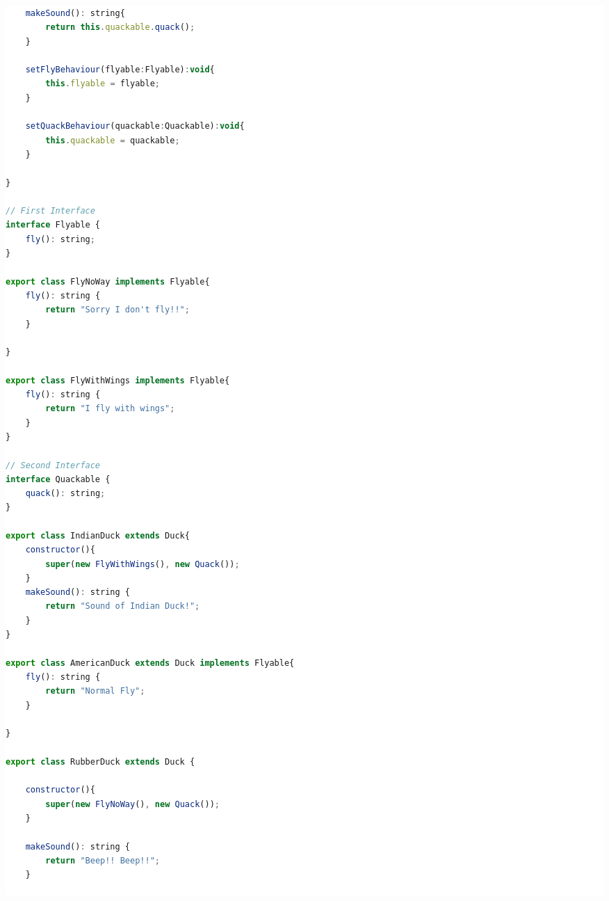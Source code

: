 ```jsx
    makeSound(): string{
        return this.quackable.quack();
    }

    setFlyBehaviour(flyable:Flyable):void{
        this.flyable = flyable;
    }

    setQuackBehaviour(quackable:Quackable):void{
        this.quackable = quackable;
    }

}

// First Interface
interface Flyable {
    fly(): string;
}

export class FlyNoWay implements Flyable{
    fly(): string {
        return "Sorry I don't fly!!";
    }

}

export class FlyWithWings implements Flyable{
    fly(): string {
        return "I fly with wings";
    }
}

// Second Interface
interface Quackable {
    quack(): string;
}

export class IndianDuck extends Duck{
    constructor(){
        super(new FlyWithWings(), new Quack()); 
    }
    makeSound(): string {
        return "Sound of Indian Duck!";
    }
}

export class AmericanDuck extends Duck implements Flyable{
    fly(): string {
        return "Normal Fly";
    }

}

export class RubberDuck extends Duck {
   
    constructor(){
        super(new FlyNoWay(), new Quack());
    }

    makeSound(): string {
        return "Beep!! Beep!!";
    }
    
```